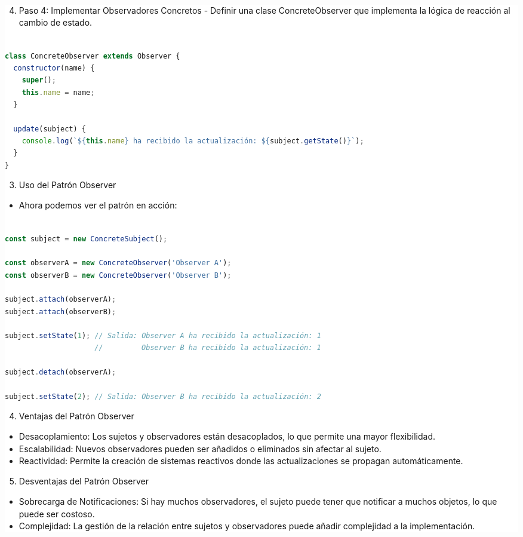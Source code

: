   4. Paso 4: Implementar Observadores Concretos
    - Definir una clase ConcreteObserver que implementa la lógica de reacción al cambio de estado.

```javascript

class ConcreteObserver extends Observer {
  constructor(name) {
    super();
    this.name = name;
  }

  update(subject) {
    console.log(`${this.name} ha recibido la actualización: ${subject.getState()}`);
  }
}
```

3. Uso del Patrón Observer

- Ahora podemos ver el patrón en acción:

```javascript

const subject = new ConcreteSubject();

const observerA = new ConcreteObserver('Observer A');
const observerB = new ConcreteObserver('Observer B');

subject.attach(observerA);
subject.attach(observerB);

subject.setState(1); // Salida: Observer A ha recibido la actualización: 1
                     //         Observer B ha recibido la actualización: 1

subject.detach(observerA);

subject.setState(2); // Salida: Observer B ha recibido la actualización: 2

```

4. Ventajas del Patrón Observer

- Desacoplamiento: Los sujetos y observadores están desacoplados, lo que permite una mayor flexibilidad.
- Escalabilidad: Nuevos observadores pueden ser añadidos o eliminados sin afectar al sujeto.
- Reactividad: Permite la creación de sistemas reactivos donde las actualizaciones se propagan automáticamente.


5. Desventajas del Patrón Observer

- Sobrecarga de Notificaciones: Si hay muchos observadores, el sujeto puede tener que notificar a muchos objetos, lo que puede ser costoso.
- Complejidad: La gestión de la relación entre sujetos y observadores puede añadir complejidad a la implementación.
